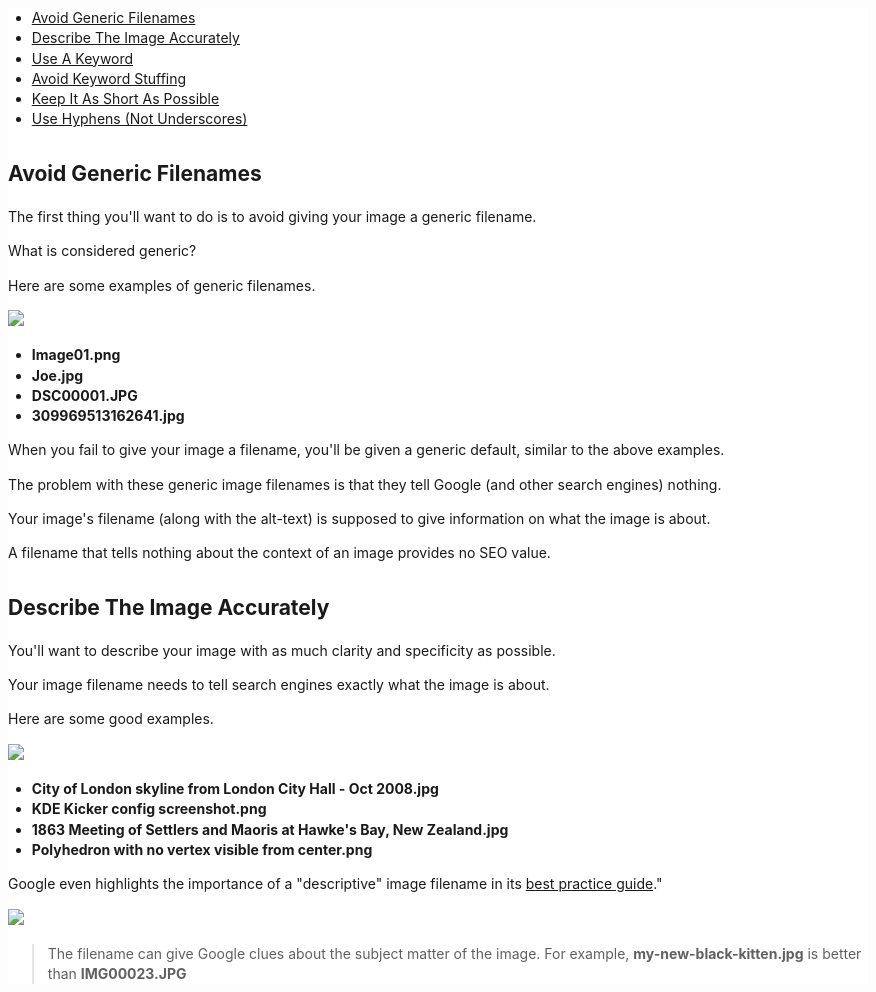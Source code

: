 - [Avoid Generic Filenames](#generic-filenames)
- [Describe The Image Accurately](#describe-image)
- [Use A Keyword](#use-a-keyword)
- [Avoid Keyword Stuffing](#keyword-stuffing)
- [Keep It As Short As Possible](#keep-it-short)
- [Use Hyphens (Not Underscores)](#hyphens-not-underscores)

## Avoid Generic Filenames

The first thing you'll want to do is to avoid giving your image a generic filename.

What is considered generic?

Here are some examples of generic filenames.

![](https://raw.githubusercontent.com/devinschumacher/uploads/main/images/image-30-1.png)

- **Image01.png**
- **Joe.jpg**
- **DSC00001.JPG**
- **309969513162641.jpg**

When you fail to give your image a filename, you'll be given a generic default, similar to the above examples.

The problem with these generic image filenames is that they tell Google (and other search engines) nothing.

Your image's filename (along with the alt-text) is supposed to give information on what the image is about.

A filename that tells nothing about the context of an image provides no SEO value.

## Describe The Image Accurately

You'll want to describe your image with as much clarity and specificity as possible.

Your image filename needs to tell search engines exactly what the image is about.

Here are some good examples.

![](https://raw.githubusercontent.com/devinschumacher/uploads/main/images/image-31-1.png)

- **City of London skyline from London City Hall - Oct 2008.jpg**
- **KDE Kicker config screenshot.png**
- **1863 Meeting of Settlers and Maoris at Hawke's Bay, New Zealand.jpg**
- **Polyhedron with no vertex visible from center.png**

Google even highlights the importance of a "descriptive" image filename in its [best practice guide](https://support.google.com/webmasters/answer/114016?hl="en)."

![](https://raw.githubusercontent.com/devinschumacher/uploads/main/images/image-33.png)

> The filename can give Google clues about the subject matter of the image. For example, **my-new-black-kitten.jpg** is better than **IMG00023.JPG**
